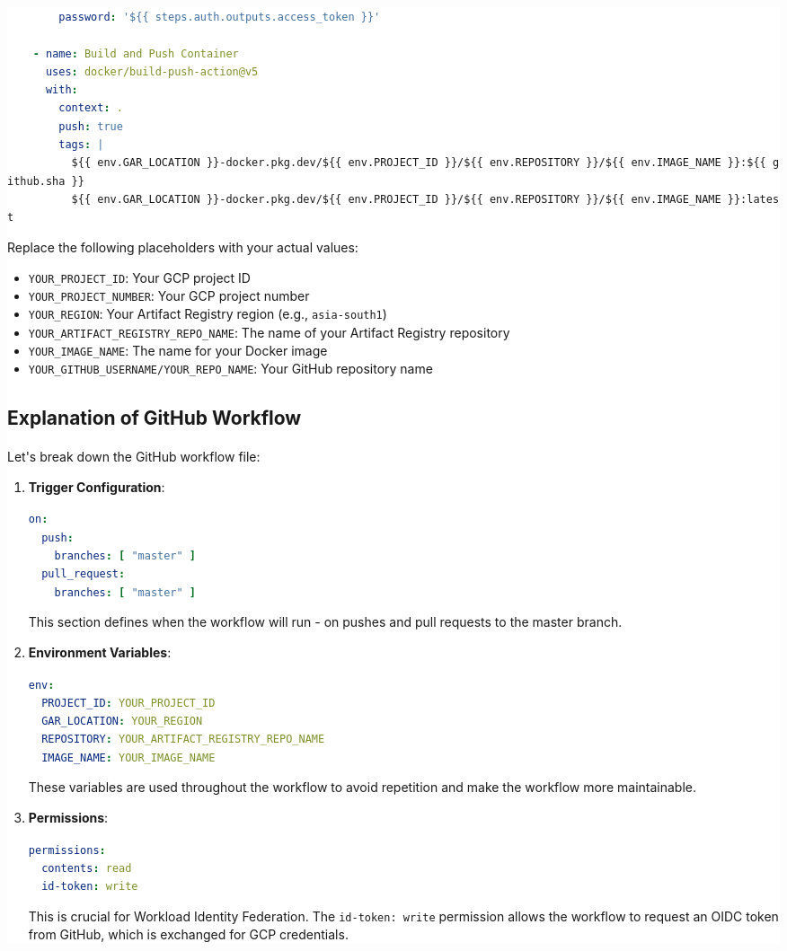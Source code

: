 ```yaml
        password: '${{ steps.auth.outputs.access_token }}'
        
    - name: Build and Push Container
      uses: docker/build-push-action@v5
      with:
        context: .
        push: true
        tags: |
          ${{ env.GAR_LOCATION }}-docker.pkg.dev/${{ env.PROJECT_ID }}/${{ env.REPOSITORY }}/${{ env.IMAGE_NAME }}:${{ github.sha }}
          ${{ env.GAR_LOCATION }}-docker.pkg.dev/${{ env.PROJECT_ID }}/${{ env.REPOSITORY }}/${{ env.IMAGE_NAME }}:latest
```

Replace the following placeholders with your actual values:
- `YOUR_PROJECT_ID`: Your GCP project ID
- `YOUR_PROJECT_NUMBER`: Your GCP project number
- `YOUR_REGION`: Your Artifact Registry region (e.g., `asia-south1`)
- `YOUR_ARTIFACT_REGISTRY_REPO_NAME`: The name of your Artifact Registry repository
- `YOUR_IMAGE_NAME`: The name for your Docker image
- `YOUR_GITHUB_USERNAME/YOUR_REPO_NAME`: Your GitHub repository name

## Explanation of GitHub Workflow

Let's break down the GitHub workflow file:

1. **Trigger Configuration**:
   ```yaml
   on:
     push:
       branches: [ "master" ]
     pull_request:
       branches: [ "master" ]
   ```
   This section defines when the workflow will run - on pushes and pull requests to the master branch.

2. **Environment Variables**:
   ```yaml
   env:
     PROJECT_ID: YOUR_PROJECT_ID
     GAR_LOCATION: YOUR_REGION
     REPOSITORY: YOUR_ARTIFACT_REGISTRY_REPO_NAME
     IMAGE_NAME: YOUR_IMAGE_NAME
   ```
   These variables are used throughout the workflow to avoid repetition and make the workflow more maintainable.

3. **Permissions**:
   ```yaml
   permissions:
     contents: read
     id-token: write
   ```
   This is crucial for Workload Identity Federation. The `id-token: write` permission allows the workflow to request an OIDC token from GitHub, which is exchanged for GCP credentials.
